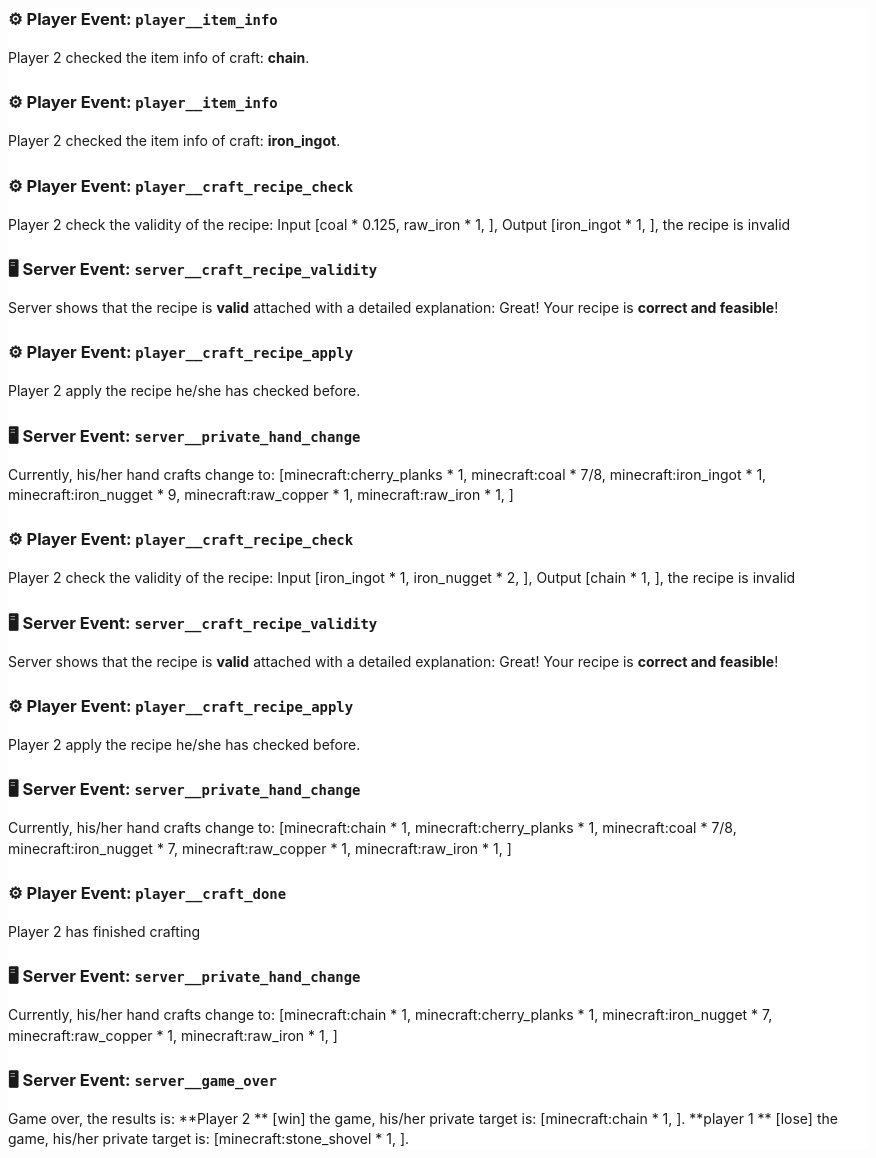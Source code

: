 ### ⚙️ Player Event: `player__item_info`
Player 2  checked the item info of craft: **chain**.


### ⚙️ Player Event: `player__item_info`
Player 2  checked the item info of craft: **iron_ingot**.


### ⚙️ Player Event: `player__craft_recipe_check`
Player 2  check the validity of the recipe: Input [coal * 0.125, raw_iron * 1, ], Output [iron_ingot * 1, ], the recipe is invalid


### 🖥 Server Event: `server__craft_recipe_validity`
Server shows that the recipe is **valid** attached with a detailed explanation:
Great! Your recipe is **correct and feasible**!


### ⚙️ Player Event: `player__craft_recipe_apply`
Player 2  apply the recipe he/she has checked before.


### 🖥 Server Event: `server__private_hand_change`
Currently, his/her hand crafts change to: [minecraft:cherry_planks * 1, minecraft:coal * 7/8, minecraft:iron_ingot * 1, minecraft:iron_nugget * 9, minecraft:raw_copper * 1, minecraft:raw_iron * 1, ]


### ⚙️ Player Event: `player__craft_recipe_check`
Player 2  check the validity of the recipe: Input [iron_ingot * 1, iron_nugget * 2, ], Output [chain * 1, ], the recipe is invalid


### 🖥 Server Event: `server__craft_recipe_validity`
Server shows that the recipe is **valid** attached with a detailed explanation:
Great! Your recipe is **correct and feasible**!


### ⚙️ Player Event: `player__craft_recipe_apply`
Player 2  apply the recipe he/she has checked before.


### 🖥 Server Event: `server__private_hand_change`
Currently, his/her hand crafts change to: [minecraft:chain * 1, minecraft:cherry_planks * 1, minecraft:coal * 7/8, minecraft:iron_nugget * 7, minecraft:raw_copper * 1, minecraft:raw_iron * 1, ]


### ⚙️ Player Event: `player__craft_done`
Player 2  has finished crafting


### 🖥 Server Event: `server__private_hand_change`
Currently, his/her hand crafts change to: [minecraft:chain * 1, minecraft:cherry_planks * 1, minecraft:iron_nugget * 7, minecraft:raw_copper * 1, minecraft:raw_iron * 1, ]


### 🖥 Server Event: `server__game_over`
Game over, the results is: 
**Player 2 ** [win] the game, his/her private target is: [minecraft:chain * 1, ]. 
**player 1 ** [lose] the game, his/her private target is: [minecraft:stone_shovel * 1, ].
